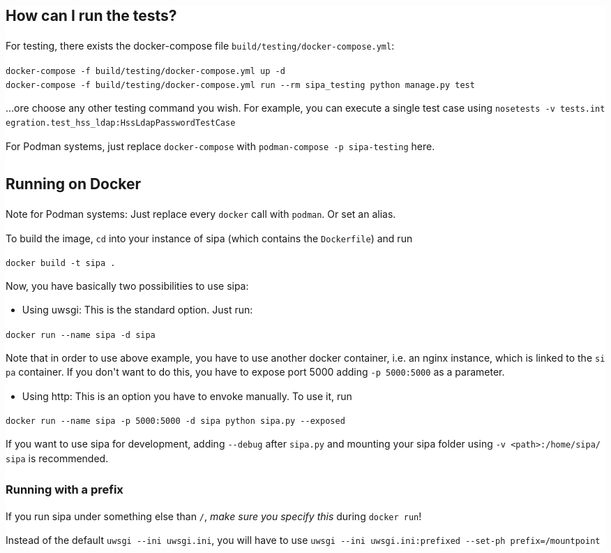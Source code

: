
How can I run the tests?
------------------------

For testing, there exists the docker-compose file `build/testing/docker-compose.yml`:

```shell
docker-compose -f build/testing/docker-compose.yml up -d
docker-compose -f build/testing/docker-compose.yml run --rm sipa_testing python manage.py test
```

…ore choose any other testing command you wish.  For example, you can
execute a single test case using `nosetests -v
tests.integration.test_hss_ldap:HssLdapPasswordTestCase`

For Podman systems, just replace `docker-compose` with 
`podman-compose -p sipa-testing` here.

Running on Docker
-----------------

Note for Podman systems: Just replace every `docker` call with `podman`. Or set
an alias.

To build the image, `cd` into your instance of sipa (which contains the
`Dockerfile`) and run

```shell
docker build -t sipa .
```

Now, you have basically two possibilities to use sipa:

- Using uwsgi: This is the standard option. Just run:

```shell
docker run --name sipa -d sipa
```

Note that in order to use above example, you have to use another docker
container, i.e. an nginx instance, which is linked to the `sipa` container. If
you don't want to do this, you have to expose port 5000 adding `-p 5000:5000` as
a parameter.

- Using http: This is an option you have to envoke manually. To use it, run

```shell
docker run --name sipa -p 5000:5000 -d sipa python sipa.py --exposed
```

If you want to use sipa for development, adding `--debug` after `sipa.py` and
mounting your sipa folder using `-v <path>:/home/sipa/sipa` is recommended.


### Running with a prefix

If you run sipa under something else than `/`, *make sure you specify this* during `docker run`!

Instead of the default `uwsgi --ini uwsgi.ini`, you will have to use
`uwsgi --ini uwsgi.ini:prefixed --set-ph prefix=/mountpoint`
